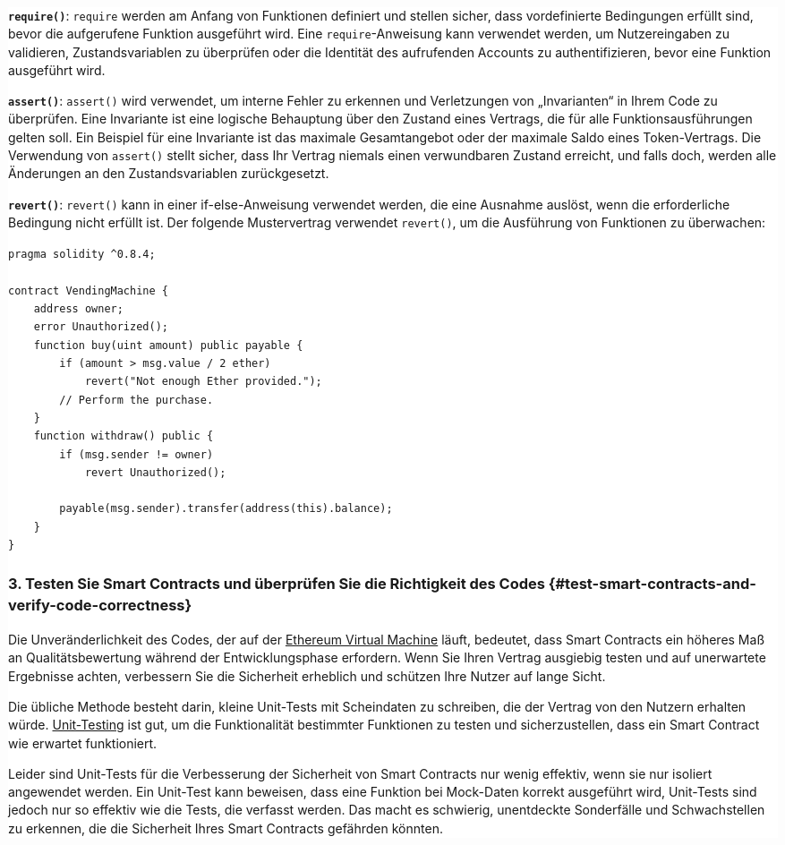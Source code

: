 **`require()`**: `require` werden am Anfang von Funktionen definiert und stellen sicher, dass vordefinierte Bedingungen erfüllt sind, bevor die aufgerufene Funktion ausgeführt wird. Eine `require`-Anweisung kann verwendet werden, um Nutzereingaben zu validieren, Zustandsvariablen zu überprüfen oder die Identität des aufrufenden Accounts zu authentifizieren, bevor eine Funktion ausgeführt wird.

**`assert()`**: `assert()` wird verwendet, um interne Fehler zu erkennen und Verletzungen von „Invarianten“ in Ihrem Code zu überprüfen. Eine Invariante ist eine logische Behauptung über den Zustand eines Vertrags, die für alle Funktionsausführungen gelten soll. Ein Beispiel für eine Invariante ist das maximale Gesamtangebot oder der maximale Saldo eines Token-Vertrags. Die Verwendung von `assert()` stellt sicher, dass Ihr Vertrag niemals einen verwundbaren Zustand erreicht, und falls doch, werden alle Änderungen an den Zustandsvariablen zurückgesetzt.

**`revert()`**: `revert()` kann in einer if-else-Anweisung verwendet werden, die eine Ausnahme auslöst, wenn die erforderliche Bedingung nicht erfüllt ist. Der folgende Mustervertrag verwendet `revert()`, um die Ausführung von Funktionen zu überwachen:

```
pragma solidity ^0.8.4;

contract VendingMachine {
    address owner;
    error Unauthorized();
    function buy(uint amount) public payable {
        if (amount > msg.value / 2 ether)
            revert("Not enough Ether provided.");
        // Perform the purchase.
    }
    function withdraw() public {
        if (msg.sender != owner)
            revert Unauthorized();

        payable(msg.sender).transfer(address(this).balance);
    }
}
```

### 3. Testen Sie Smart Contracts und überprüfen Sie die Richtigkeit des Codes {#test-smart-contracts-and-verify-code-correctness}

Die Unveränderlichkeit des Codes, der auf der [Ethereum Virtual Machine](/developers/docs/evm/) läuft, bedeutet, dass Smart Contracts ein höheres Maß an Qualitätsbewertung während der Entwicklungsphase erfordern. Wenn Sie Ihren Vertrag ausgiebig testen und auf unerwartete Ergebnisse achten, verbessern Sie die Sicherheit erheblich und schützen Ihre Nutzer auf lange Sicht.

Die übliche Methode besteht darin, kleine Unit-Tests mit Scheindaten zu schreiben, die der Vertrag von den Nutzern erhalten würde. [Unit-Testing](/developers/docs/smart-contracts/testing/#unit-testing) ist gut, um die Funktionalität bestimmter Funktionen zu testen und sicherzustellen, dass ein Smart Contract wie erwartet funktioniert.

Leider sind Unit-Tests für die Verbesserung der Sicherheit von Smart Contracts nur wenig effektiv, wenn sie nur isoliert angewendet werden. Ein Unit-Test kann beweisen, dass eine Funktion bei Mock-Daten korrekt ausgeführt wird, Unit-Tests sind jedoch nur so effektiv wie die Tests, die verfasst werden. Das macht es schwierig, unentdeckte Sonderfälle und Schwachstellen zu erkennen, die die Sicherheit Ihres Smart Contracts gefährden könnten.
